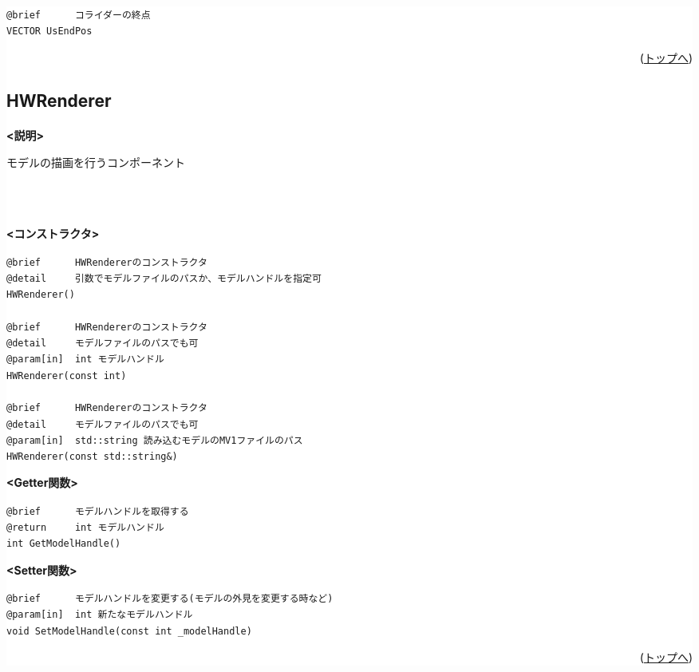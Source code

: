 	@brief		コライダーの終点
	VECTOR UsEndPos


</body>
<p align="right">(<a href="#top">トップへ</a>)</p>









## HWRenderer

<b> <説明> </b>

モデルの描画を行うコンポーネント


<br />
<br />

<b> <コンストラクタ> </b>


	@brief		HWRendererのコンストラクタ
	@detail		引数でモデルファイルのパスか、モデルハンドルを指定可
	HWRenderer()

	@brief		HWRendererのコンストラクタ
	@detail		モデルファイルのパスでも可
	@param[in]	int モデルハンドル
	HWRenderer(const int)

	@brief		HWRendererのコンストラクタ
	@detail		モデルファイルのパスでも可
	@param[in]	std::string 読み込むモデルのMV1ファイルのパス
	HWRenderer(const std::string&)


<b> <Getter関数> </b>


	@brief		モデルハンドルを取得する
	@return		int モデルハンドル
	int GetModelHandle()


<b> <Setter関数> </b>


	@brief		モデルハンドルを変更する(モデルの外見を変更する時など)
	@param[in]	int 新たなモデルハンドル 
	void SetModelHandle(const int _modelHandle)



<p align="right">(<a href="#top">トップへ</a>)</p> 




